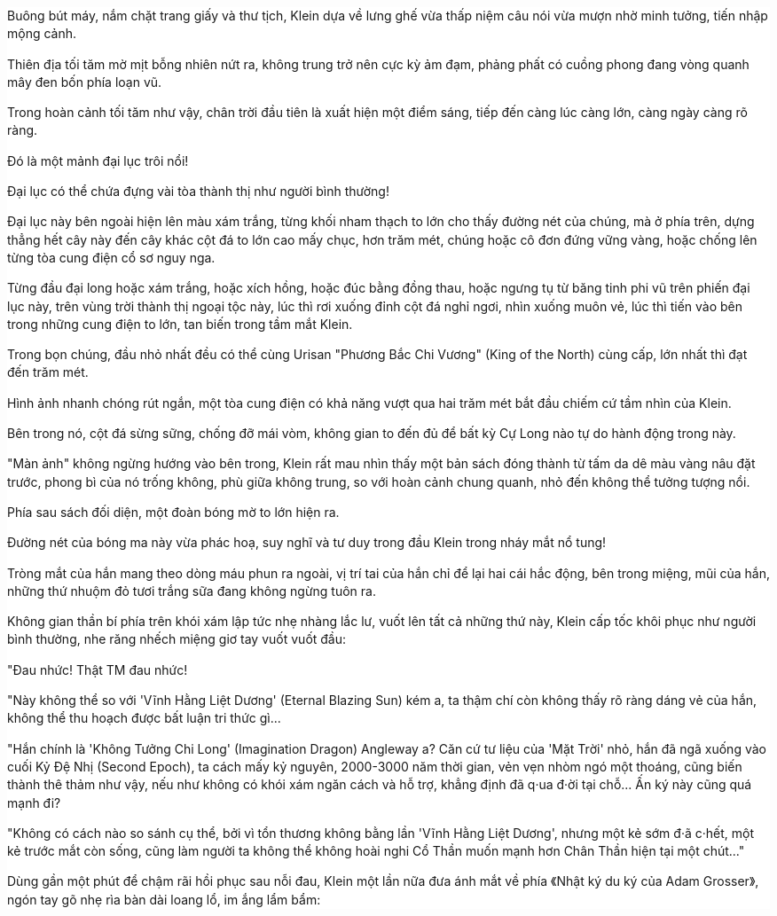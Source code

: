 Buông bút máy, nắm chặt trang giấy và thư tịch, Klein dựa về lưng ghế vừa thấp niệm câu nói vừa mượn nhờ minh tưởng, tiến nhập mộng cảnh.

Thiên địa tối tăm mờ mịt bỗng nhiên nứt ra, không trung trở nên cực kỳ ảm đạm, phảng phất có cuồng phong đang vòng quanh mây đen bốn phía loạn vũ.

Trong hoàn cảnh tối tăm như vậy, chân trời đầu tiên là xuất hiện một điểm sáng, tiếp đến càng lúc càng lớn, càng ngày càng rõ ràng.

Đó là một mảnh đại lục trôi nổi!

Đại lục có thể chứa đựng vài tòa thành thị như người bình thường!

Đại lục này bên ngoài hiện lên màu xám trắng, từng khối nham thạch to lớn cho thấy đường nét của chúng, mà ở phía trên, dựng thẳng hết cây này đến cây khác cột đá to lớn cao mấy chục, hơn trăm mét, chúng hoặc cô đơn đứng vững vàng, hoặc chống lên từng tòa cung điện cổ sơ nguy nga.

Từng đầu đại long hoặc xám trắng, hoặc xích hồng, hoặc đúc bằng đồng thau, hoặc ngưng tụ từ băng tinh phi vũ trên phiến đại lục này, trên vùng trời thành thị ngoại tộc này, lúc thì rơi xuống đỉnh cột đá nghỉ ngơi, nhìn xuống muôn vẻ, lúc thì tiến vào bên trong những cung điện to lớn, tan biến trong tầm mắt Klein.

Trong bọn chúng, đầu nhỏ nhất đều có thể cùng Urisan "Phương Bắc Chi Vương" (King of the North) cùng cấp, lớn nhất thì đạt đến trăm mét.

Hình ảnh nhanh chóng rút ngắn, một tòa cung điện có khả năng vượt qua hai trăm mét bắt đầu chiếm cứ tầm nhìn của Klein.

Bên trong nó, cột đá sừng sững, chống đỡ mái vòm, không gian to đến đủ để bất kỳ Cự Long nào tự do hành động trong này.

"Màn ảnh" không ngừng hướng vào bên trong, Klein rất mau nhìn thấy một bản sách đóng thành từ tấm da dê màu vàng nâu đặt trước, phong bì của nó trống không, phù giữa không trung, so với hoàn cảnh chung quanh, nhỏ đến không thể tưởng tượng nổi.

Phía sau sách đối diện, một đoàn bóng mờ to lớn hiện ra.

Đường nét của bóng ma này vừa phác hoạ, suy nghĩ và tư duy trong đầu Klein trong nháy mắt nổ tung!

Tròng mắt của hắn mang theo dòng máu phun ra ngoài, vị trí tai của hắn chỉ để lại hai cái hắc động, bên trong miệng, mũi của hắn, những thứ nhuộm đỏ tươi trắng sữa đang không ngừng tuôn ra.

Không gian thần bí phía trên khói xám lập tức nhẹ nhàng lắc lư, vuốt lên tất cả những thứ này, Klein cấp tốc khôi phục như người bình thường, nhe răng nhếch miệng giơ tay vuốt vuốt đầu:

"Đau nhức! Thật TM đau nhức!

"Này không thể so với 'Vĩnh Hằng Liệt Dương' (Eternal Blazing Sun) kém a, ta thậm chí còn không thấy rõ ràng dáng vẻ của hắn, không thể thu hoạch được bất luận tri thức gì...

"Hắn chính là 'Không Tưởng Chi Long' (Imagination Dragon) Angleway a? Căn cứ tư liệu của 'Mặt Trời' nhỏ, hắn đã ngã xuống vào cuối Kỷ Đệ Nhị (Second Epoch), ta cách mấy kỷ nguyên, 2000-3000 năm thời gian, vẻn vẹn nhòm ngó một thoáng, cũng biến thành thê thảm như vậy, nếu như không có khói xám ngăn cách và hỗ trợ, khẳng định đã q·ua đ·ời tại chỗ... Ấn ký này cũng quá mạnh đi?

"Không có cách nào so sánh cụ thể, bởi vì tổn thương không bằng lần 'Vĩnh Hằng Liệt Dương', nhưng một kẻ sớm đ·ã c·hết, một kẻ trước mắt còn sống, cũng làm người ta không thể không hoài nghi Cổ Thần muốn mạnh hơn Chân Thần hiện tại một chút..."

Dùng gần một phút để chậm rãi hồi phục sau nỗi đau, Klein một lần nữa đưa ánh mắt về phía 《Nhật ký du ký của Adam Grosser》, ngón tay gõ nhẹ rìa bàn dài loang lổ, im ắng lẩm bẩm:
